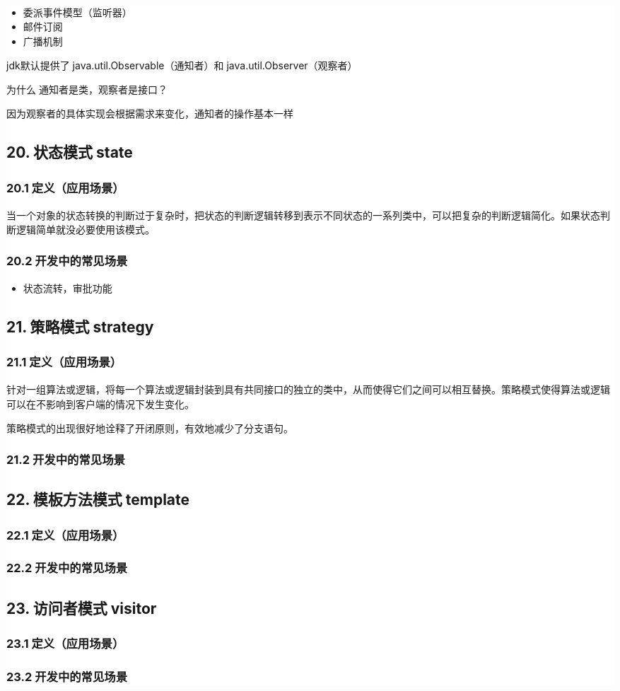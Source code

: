 * 委派事件模型（监听器）
* 邮件订阅
* 广播机制





jdk默认提供了 java.util.Observable（通知者）和 java.util.Observer（观察者）

为什么 通知者是类，观察者是接口？

因为观察者的具体实现会根据需求来变化，通知者的操作基本一样





## 20. 状态模式 state

###    20.1 定义（应用场景）

当一个对象的状态转换的判断过于复杂时，把状态的判断逻辑转移到表示不同状态的一系列类中，可以把复杂的判断逻辑简化。如果状态判断逻辑简单就没必要使用该模式。

###    20.2 开发中的常见场景

* 状态流转，审批功能	



## 21. 策略模式 strategy

###    21.1  定义（应用场景）

针对一组算法或逻辑，将每一个算法或逻辑封装到具有共同接口的独立的类中，从而使得它们之间可以相互替换。策略模式使得算法或逻辑可以在不影响到客户端的情况下发生变化。

策略模式的出现很好地诠释了开闭原则，有效地减少了分支语句。

###    21.2 开发中的常见场景





## 22. 模板方法模式 template

###    22.1 定义（应用场景）



###    22.2 开发中的常见场景






## 23. 访问者模式 visitor

###    23.1 定义（应用场景）



###    23.2 开发中的常见场景




